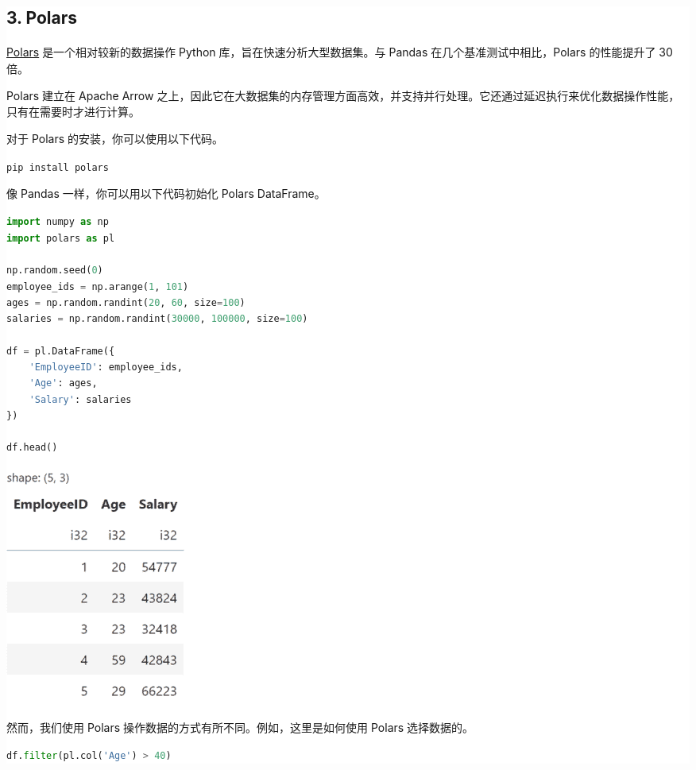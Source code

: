 ## 3\. Polars

[Polars](https://pola.rs/) 是一个相对较新的数据操作 Python 库，旨在快速分析大型数据集。与 Pandas 在几个基准测试中相比，Polars 的性能提升了 30 倍。

Polars 建立在 Apache Arrow 之上，因此它在大数据集的内存管理方面高效，并支持并行处理。它还通过延迟执行来优化数据操作性能，只有在需要时才进行计算。

对于 Polars 的安装，你可以使用以下代码。

```py
pip install polars 
```

像 Pandas 一样，你可以用以下代码初始化 Polars DataFrame。

```py
import numpy as np
import polars as pl

np.random.seed(0) 
employee_ids = np.arange(1, 101) 
ages = np.random.randint(20, 60, size=100) 
salaries = np.random.randint(30000, 100000, size=100) 

df = pl.DataFrame({
    'EmployeeID': employee_ids,
    'Age': ages,
    'Salary': salaries
})

df.head()
```

![数据操作的基本 Python 库](img/0bba46e4983f28e2657c76d8e1d3530a.png)

然而，我们使用 Polars 操作数据的方式有所不同。例如，这里是如何使用 Polars 选择数据的。

```py
df.filter(pl.col('Age') > 40)
```
